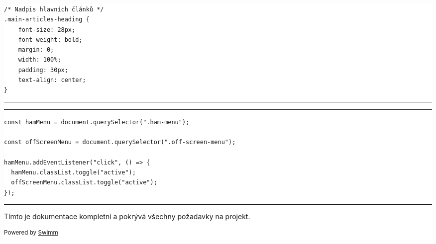 ```
/* Nadpis hlavních článků */
.main-articles-heading {
    font-size: 28px;
    font-weight: bold;
    margin: 0;
    width: 100%;
    padding: 30px;
    text-align: center;
}
```

---

</SwmSnippet>

<SwmSnippet path="/Web/menu.js" line="1">

---

```
const hamMenu = document.querySelector(".ham-menu");

const offScreenMenu = document.querySelector(".off-screen-menu");

hamMenu.addEventListener("click", () => {
  hamMenu.classList.toggle("active");
  offScreenMenu.classList.toggle("active");
});
```

---

</SwmSnippet>

Tímto je dokumentace kompletní a pokrývá všechny požadavky na projekt.

<SwmMeta version="3.0.0" repo-id="Z2l0aHViJTNBJTNBd2ViZGVzaWduJTNBJTNBY3ptcmF0OTU4" repo-name="webdesign"><sup>Powered by [Swimm](https://app.swimm.io/)</sup></SwmMeta>
